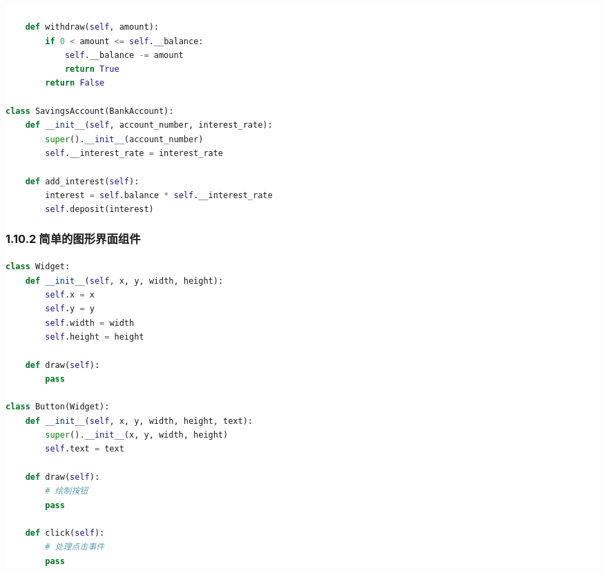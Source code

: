 ```python
    
    def withdraw(self, amount):
        if 0 < amount <= self.__balance:
            self.__balance -= amount
            return True
        return False

class SavingsAccount(BankAccount):
    def __init__(self, account_number, interest_rate):
        super().__init__(account_number)
        self.__interest_rate = interest_rate
    
    def add_interest(self):
        interest = self.balance * self.__interest_rate
        self.deposit(interest)
```

### 1.10.2 简单的图形界面组件

```python
class Widget:
    def __init__(self, x, y, width, height):
        self.x = x
        self.y = y
        self.width = width
        self.height = height
    
    def draw(self):
        pass

class Button(Widget):
    def __init__(self, x, y, width, height, text):
        super().__init__(x, y, width, height)
        self.text = text
    
    def draw(self):
        # 绘制按钮
        pass
    
    def click(self):
        # 处理点击事件
        pass
```
